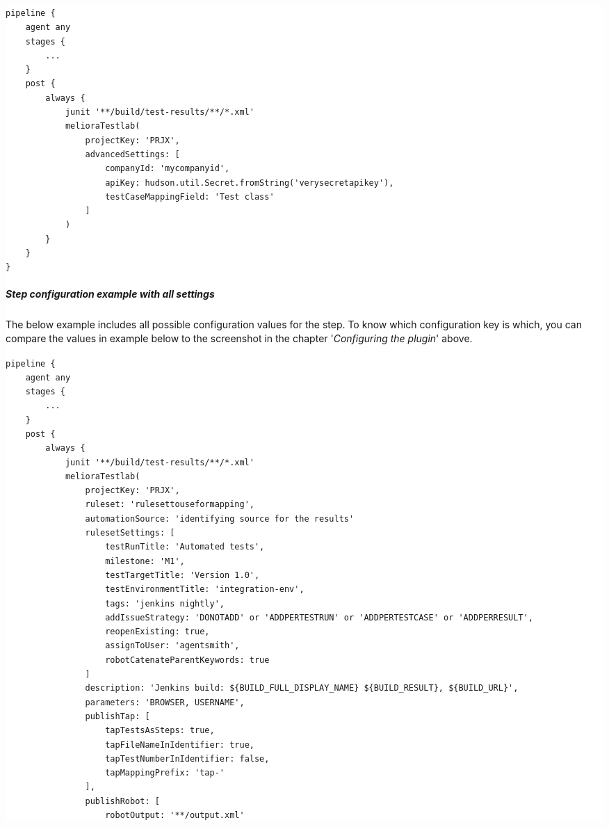 ``` syntaxhighlighter-pre
pipeline {
    agent any
    stages {
        ...
    }
    post {
        always {
            junit '**/build/test-results/**/*.xml'
            melioraTestlab(
                projectKey: 'PRJX',
                advancedSettings: [
                    companyId: 'mycompanyid',
                    apiKey: hudson.util.Secret.fromString('verysecretapikey'),
                    testCaseMappingField: 'Test class'
                ]
            )
        }
    }
} 
```

#####  Step configuration example with all settings

The below example includes all possible configuration values for the
step. To know which configuration key is which, you can compare the
values in example below to the screenshot in the chapter '*Configuring
the plugin*' above.

``` syntaxhighlighter-pre
pipeline {
    agent any
    stages {
        ...
    }
    post {
        always {
            junit '**/build/test-results/**/*.xml'
            melioraTestlab(
                projectKey: 'PRJX',
                ruleset: 'rulesettouseformapping',
                automationSource: 'identifying source for the results'
                rulesetSettings: [
                    testRunTitle: 'Automated tests',
                    milestone: 'M1',
                    testTargetTitle: 'Version 1.0',
                    testEnvironmentTitle: 'integration-env',
                    tags: 'jenkins nightly',
                    addIssueStrategy: 'DONOTADD' or 'ADDPERTESTRUN' or 'ADDPERTESTCASE' or 'ADDPERRESULT',
                    reopenExisting: true,
                    assignToUser: 'agentsmith',
                    robotCatenateParentKeywords: true
                ]
                description: 'Jenkins build: ${BUILD_FULL_DISPLAY_NAME} ${BUILD_RESULT}, ${BUILD_URL}',
                parameters: 'BROWSER, USERNAME',
                publishTap: [
                    tapTestsAsSteps: true,
                    tapFileNameInIdentifier: true,
                    tapTestNumberInIdentifier: false,
                    tapMappingPrefix: 'tap-'
                ],
                publishRobot: [
                    robotOutput: '**/output.xml'
```